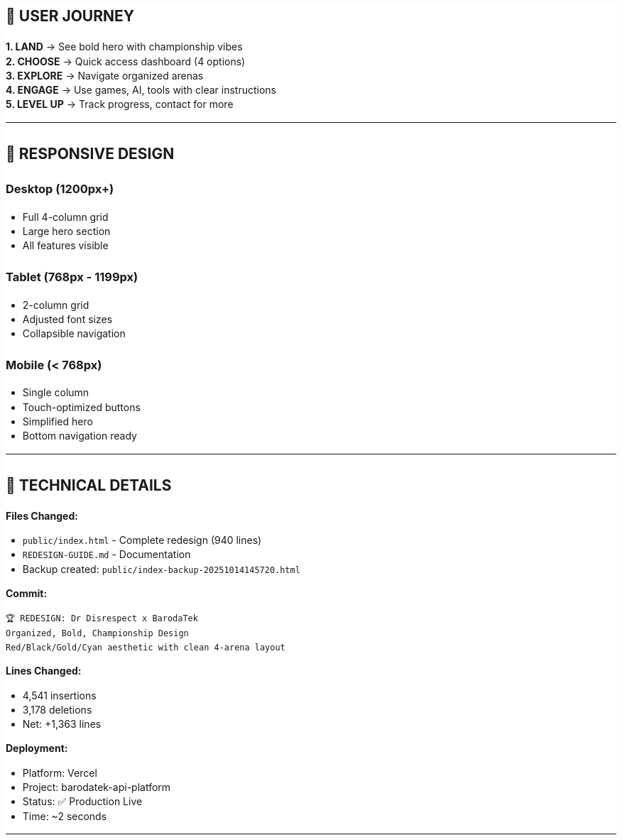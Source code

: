 
## 🎯 USER JOURNEY

**1. LAND** → See bold hero with championship vibes  
**2. CHOOSE** → Quick access dashboard (4 options)  
**3. EXPLORE** → Navigate organized arenas  
**4. ENGAGE** → Use games, AI, tools with clear instructions  
**5. LEVEL UP** → Track progress, contact for more  

---

## 📱 RESPONSIVE DESIGN

### Desktop (1200px+)
- Full 4-column grid
- Large hero section
- All features visible

### Tablet (768px - 1199px)
- 2-column grid
- Adjusted font sizes
- Collapsible navigation

### Mobile (< 768px)
- Single column
- Touch-optimized buttons
- Simplified hero
- Bottom navigation ready

---

## 🔧 TECHNICAL DETAILS

**Files Changed:**
- `public/index.html` - Complete redesign (940 lines)
- `REDESIGN-GUIDE.md` - Documentation
- Backup created: `public/index-backup-20251014145720.html`

**Commit:**
```
🏆 REDESIGN: Dr Disrespect x BarodaTek
Organized, Bold, Championship Design
Red/Black/Gold/Cyan aesthetic with clean 4-arena layout
```

**Lines Changed:**
- 4,541 insertions
- 3,178 deletions
- Net: +1,363 lines

**Deployment:**
- Platform: Vercel
- Project: barodatek-api-platform
- Status: ✅ Production Live
- Time: ~2 seconds

---
